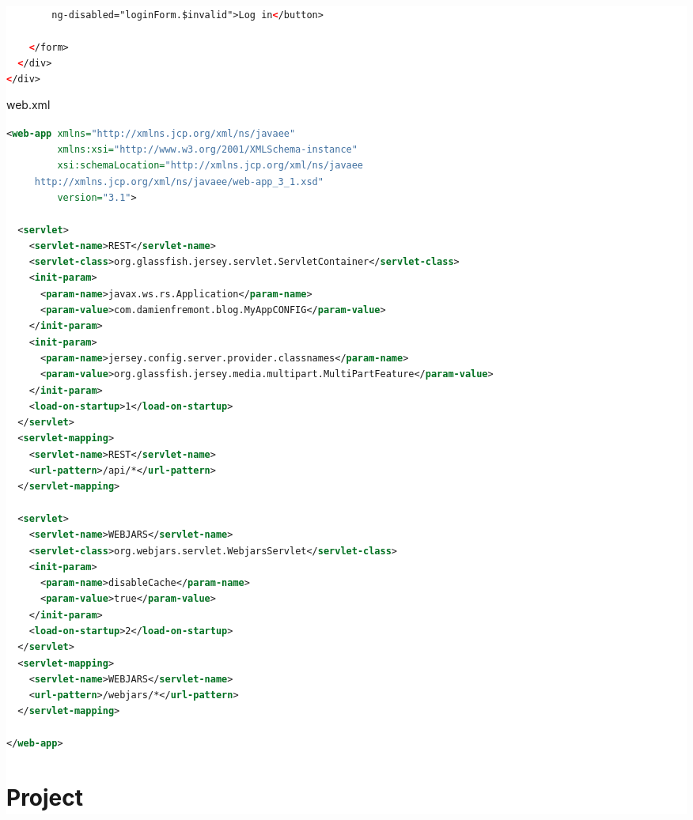 ```xml
        ng-disabled="loginForm.$invalid">Log in</button>
 
    </form>
  </div>
</div>
```
 
web.xml
 
```xml
<web-app xmlns="http://xmlns.jcp.org/xml/ns/javaee"
         xmlns:xsi="http://www.w3.org/2001/XMLSchema-instance"
         xsi:schemaLocation="http://xmlns.jcp.org/xml/ns/javaee
     http://xmlns.jcp.org/xml/ns/javaee/web-app_3_1.xsd"
         version="3.1">
 
  <servlet>
    <servlet-name>REST</servlet-name>
    <servlet-class>org.glassfish.jersey.servlet.ServletContainer</servlet-class>
    <init-param>
      <param-name>javax.ws.rs.Application</param-name>
      <param-value>com.damienfremont.blog.MyAppCONFIG</param-value>
    </init-param>
    <init-param>
      <param-name>jersey.config.server.provider.classnames</param-name>
      <param-value>org.glassfish.jersey.media.multipart.MultiPartFeature</param-value>
    </init-param>
    <load-on-startup>1</load-on-startup>
  </servlet>
  <servlet-mapping>
    <servlet-name>REST</servlet-name>
    <url-pattern>/api/*</url-pattern>
  </servlet-mapping>
 
  <servlet>
    <servlet-name>WEBJARS</servlet-name>
    <servlet-class>org.webjars.servlet.WebjarsServlet</servlet-class>
    <init-param>
      <param-name>disableCache</param-name>
      <param-value>true</param-value>
    </init-param>
    <load-on-startup>2</load-on-startup>
  </servlet>
  <servlet-mapping>
    <servlet-name>WEBJARS</servlet-name>
    <url-pattern>/webjars/*</url-pattern>
  </servlet-mapping>
 
</web-app>
```
 
# Project
 
